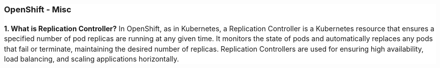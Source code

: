 ### OpenShift - Misc

**1. What is Replication Controller?**
In OpenShift, as in Kubernetes, a Replication Controller is a Kubernetes resource that ensures a specified number of pod replicas are running at any given time. It monitors the state of pods and automatically replaces any pods that fail or terminate, maintaining the desired number of replicas. Replication Controllers are used for ensuring high availability, load balancing, and scaling applications horizontally.

